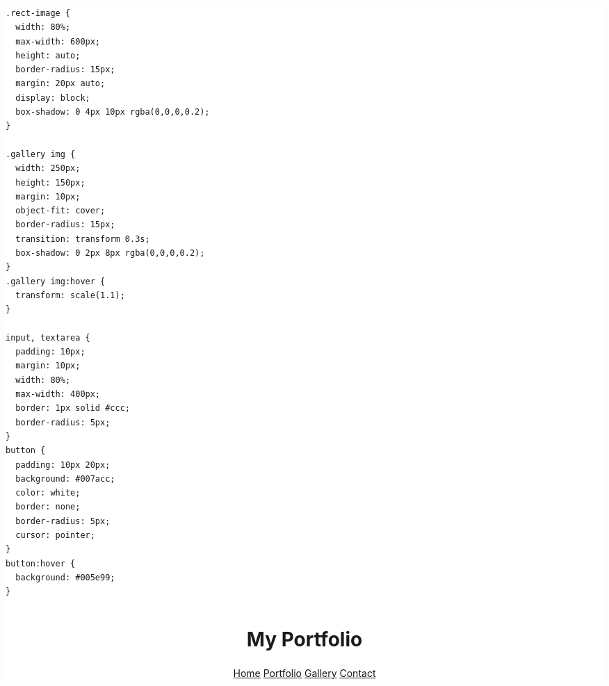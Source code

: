 
    .rect-image {
      width: 80%;
      max-width: 600px;
      height: auto;
      border-radius: 15px;
      margin: 20px auto;
      display: block;
      box-shadow: 0 4px 10px rgba(0,0,0,0.2);
    }

    .gallery img {
      width: 250px;
      height: 150px;
      margin: 10px;
      object-fit: cover;
      border-radius: 15px;
      transition: transform 0.3s;
      box-shadow: 0 2px 8px rgba(0,0,0,0.2);
    }
    .gallery img:hover {
      transform: scale(1.1);
    }

    input, textarea {
      padding: 10px;
      margin: 10px;
      width: 80%;
      max-width: 400px;
      border: 1px solid #ccc;
      border-radius: 5px;
    }
    button {
      padding: 10px 20px;
      background: #007acc;
      color: white;
      border: none;
      border-radius: 5px;
      cursor: pointer;
    }
    button:hover {
      background: #005e99;
    }
  </style>
</head>
<body>

  <header>
    <h1>My Portfolio</h1>
    <nav>
      <a href="#home">Home</a>
      <a href="#portfolio">Portfolio</a>
      <a href="#gallery">Gallery</a>
      <a href="#contact">Contact</a>
    </nav>
  </header>
